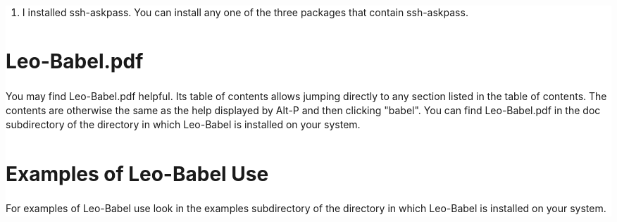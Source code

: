 1.  I installed ssh-askpass.  You can install any one of the three packages that contain ssh-askpass.

# Leo-Babel.pdf
You may find Leo-Babel.pdf helpful.  Its table of contents allows jumping directly to any section listed in the table of contents.  The contents are otherwise the same as the help displayed by Alt-P and then clicking "babel".  You can find Leo-Babel.pdf in the doc subdirectory of the directory in which Leo-Babel is installed on your system.

# Examples of Leo-Babel Use
For examples of Leo-Babel use look in the examples subdirectory of the directory in which Leo-Babel is installed on your system.


